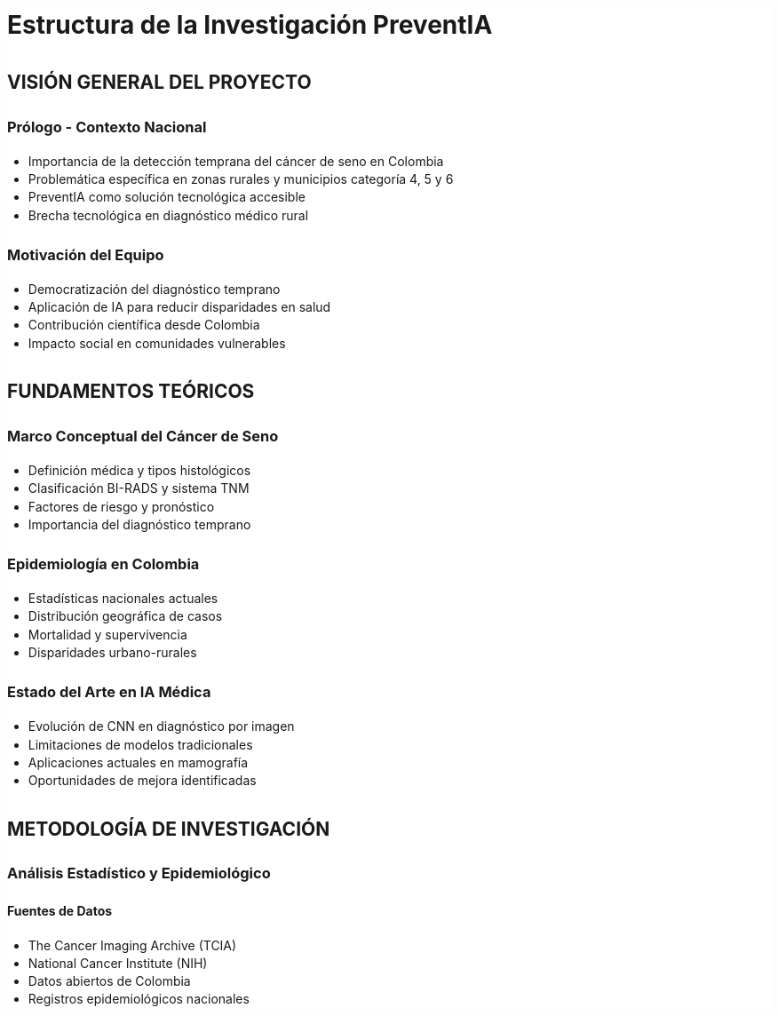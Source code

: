 # Estructura de la Investigación PreventIA

## **VISIÓN GENERAL DEL PROYECTO**

### **Prólogo - Contexto Nacional**
- Importancia de la detección temprana del cáncer de seno en Colombia
- Problemática específica en zonas rurales y municipios categoría 4, 5 y 6
- PreventIA como solución tecnológica accesible
- Brecha tecnológica en diagnóstico médico rural

### **Motivación del Equipo**
- Democratización del diagnóstico temprano
- Aplicación de IA para reducir disparidades en salud
- Contribución científica desde Colombia
- Impacto social en comunidades vulnerables

## **FUNDAMENTOS TEÓRICOS**

### **Marco Conceptual del Cáncer de Seno**
- Definición médica y tipos histológicos
- Clasificación BI-RADS y sistema TNM
- Factores de riesgo y pronóstico
- Importancia del diagnóstico temprano

### **Epidemiología en Colombia**
- Estadísticas nacionales actuales
- Distribución geográfica de casos
- Mortalidad y supervivencia
- Disparidades urbano-rurales

### **Estado del Arte en IA Médica**
- Evolución de CNN en diagnóstico por imagen
- Limitaciones de modelos tradicionales
- Aplicaciones actuales en mamografía
- Oportunidades de mejora identificadas

## **METODOLOGÍA DE INVESTIGACIÓN**

### **Análisis Estadístico y Epidemiológico**

#### **Fuentes de Datos**
- The Cancer Imaging Archive (TCIA)
- National Cancer Institute (NIH)
- Datos abiertos de Colombia
- Registros epidemiológicos nacionales
